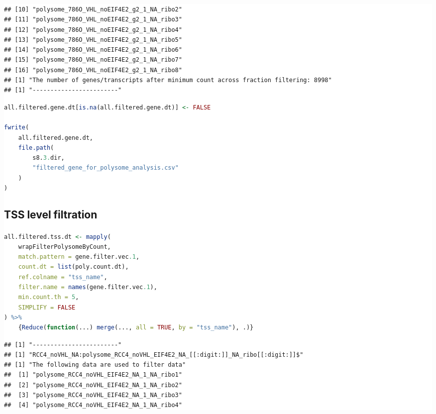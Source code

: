     ## [10] "polysome_786O_VHL_noEIF4E2_g2_1_NA_ribo2"
    ## [11] "polysome_786O_VHL_noEIF4E2_g2_1_NA_ribo3"
    ## [12] "polysome_786O_VHL_noEIF4E2_g2_1_NA_ribo4"
    ## [13] "polysome_786O_VHL_noEIF4E2_g2_1_NA_ribo5"
    ## [14] "polysome_786O_VHL_noEIF4E2_g2_1_NA_ribo6"
    ## [15] "polysome_786O_VHL_noEIF4E2_g2_1_NA_ribo7"
    ## [16] "polysome_786O_VHL_noEIF4E2_g2_1_NA_ribo8"
    ## [1] "The number of genes/transcripts after minimum count across fraction filtering: 8998"
    ## [1] "------------------------"

``` r
all.filtered.gene.dt[is.na(all.filtered.gene.dt)] <- FALSE

fwrite(
    all.filtered.gene.dt,
    file.path(
        s8.3.dir,
        "filtered_gene_for_polysome_analysis.csv"
    )
)
```

## TSS level filtration

``` r
all.filtered.tss.dt <- mapply(
    wrapFilterPolysomeByCount,
    match.pattern = gene.filter.vec.1,
    count.dt = list(poly.count.dt),
    ref.colname = "tss_name",
    filter.name = names(gene.filter.vec.1),
    min.count.th = 5,
    SIMPLIFY = FALSE
) %>%
    {Reduce(function(...) merge(..., all = TRUE, by = "tss_name"), .)}
```

    ## [1] "------------------------"
    ## [1] "RCC4_noVHL_NA:polysome_RCC4_noVHL_EIF4E2_NA_[[:digit:]]_NA_ribo[[:digit:]]$"
    ## [1] "The following data are used to filter data"
    ##  [1] "polysome_RCC4_noVHL_EIF4E2_NA_1_NA_ribo1"
    ##  [2] "polysome_RCC4_noVHL_EIF4E2_NA_1_NA_ribo2"
    ##  [3] "polysome_RCC4_noVHL_EIF4E2_NA_1_NA_ribo3"
    ##  [4] "polysome_RCC4_noVHL_EIF4E2_NA_1_NA_ribo4"